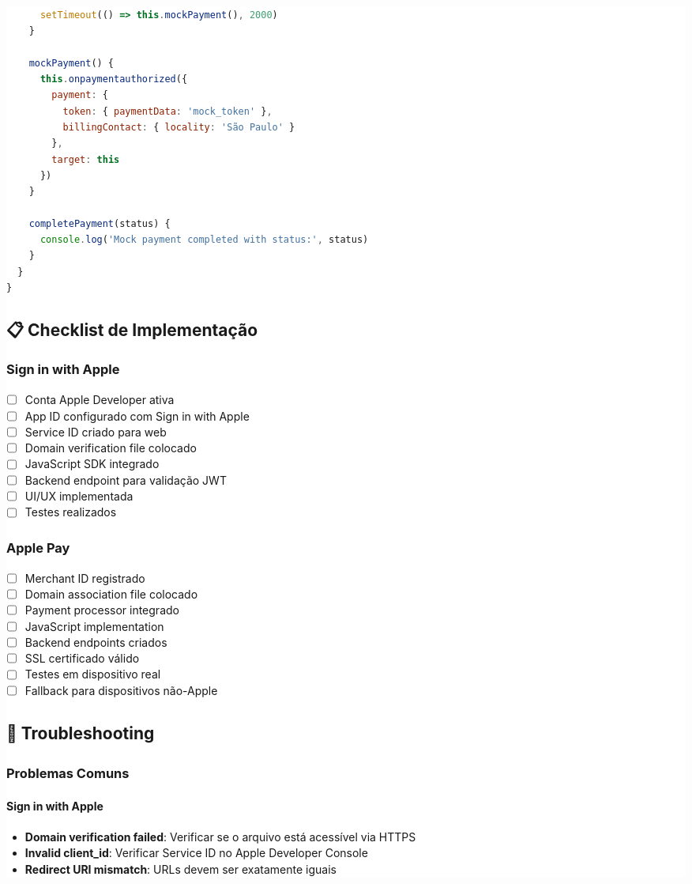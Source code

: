 ```javascript
      setTimeout(() => this.mockPayment(), 2000)
    }
    
    mockPayment() {
      this.onpaymentauthorized({
        payment: {
          token: { paymentData: 'mock_token' },
          billingContact: { locality: 'São Paulo' }
        },
        target: this
      })
    }
    
    completePayment(status) {
      console.log('Mock payment completed with status:', status)
    }
  }
}
```

## 📋 Checklist de Implementação

### Sign in with Apple
- [ ] Conta Apple Developer ativa
- [ ] App ID configurado com Sign in with Apple
- [ ] Service ID criado para web
- [ ] Domain verification file colocado
- [ ] JavaScript SDK integrado
- [ ] Backend endpoint para validação JWT
- [ ] UI/UX implementada
- [ ] Testes realizados

### Apple Pay
- [ ] Merchant ID registrado
- [ ] Domain association file colocado
- [ ] Payment processor integrado
- [ ] JavaScript implementation
- [ ] Backend endpoints criados
- [ ] SSL certificado válido
- [ ] Testes em dispositivo real
- [ ] Fallback para dispositivos não-Apple

## 🔧 Troubleshooting

### Problemas Comuns

#### Sign in with Apple
- **Domain verification failed**: Verificar se o arquivo está acessível via HTTPS
- **Invalid client_id**: Verificar Service ID no Apple Developer Console
- **Redirect URI mismatch**: URLs devem ser exatamente iguais
